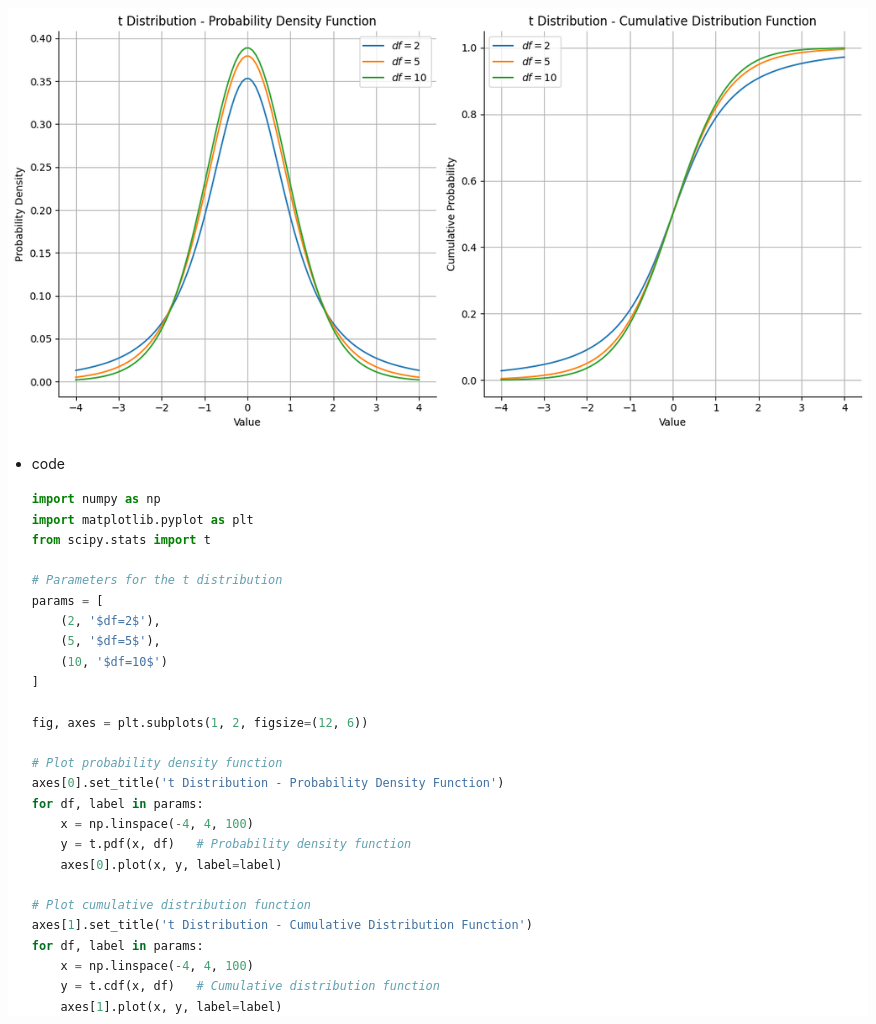 ![Untitled](Review%20of%20distributions%20d8d220dc54f149cc9516e97e5dab39d5/Untitled%207.png)

- code
  
    ```python
    import numpy as np
    import matplotlib.pyplot as plt
    from scipy.stats import t
    
    # Parameters for the t distribution
    params = [
        (2, '$df=2$'),
        (5, '$df=5$'),
        (10, '$df=10$')
    ]
    
    fig, axes = plt.subplots(1, 2, figsize=(12, 6))
    
    # Plot probability density function
    axes[0].set_title('t Distribution - Probability Density Function')
    for df, label in params:
        x = np.linspace(-4, 4, 100)
        y = t.pdf(x, df)   # Probability density function
        axes[0].plot(x, y, label=label)
    
    # Plot cumulative distribution function
    axes[1].set_title('t Distribution - Cumulative Distribution Function')
    for df, label in params:
        x = np.linspace(-4, 4, 100)
        y = t.cdf(x, df)   # Cumulative distribution function
        axes[1].plot(x, y, label=label)
    